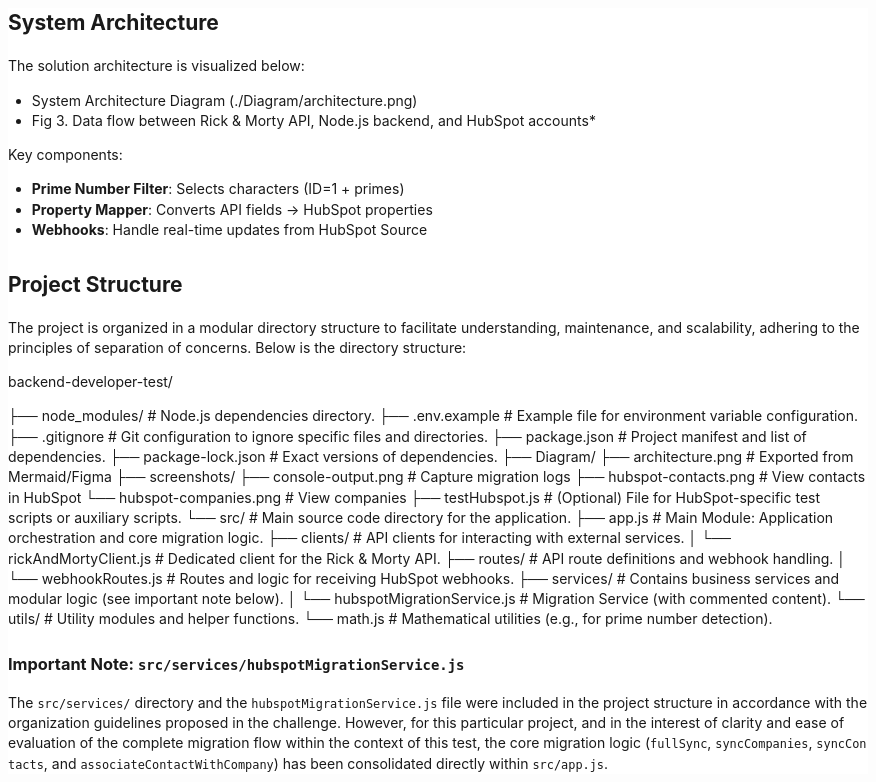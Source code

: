 
## System Architecture

The solution architecture is visualized below:  

* System Architecture Diagram (./Diagram/architecture.png)  
* Fig 3. Data flow between Rick & Morty API, Node.js backend, and HubSpot accounts*

Key components:  
- **Prime Number Filter**: Selects characters (ID=1 + primes)  
- **Property Mapper**: Converts API fields → HubSpot properties  
- **Webhooks**: Handle real-time updates from HubSpot Source  


##  Project Structure

The project is organized in a modular directory structure to facilitate understanding, maintenance, and scalability, adhering to the principles of separation of concerns. Below is the directory structure:

backend-developer-test/

├── node\_modules/                  \# Node.js dependencies directory.
├── .env.example                    \# Example file for environment variable configuration.
├── .gitignore                      \# Git configuration to ignore specific files and directories.
├── package.json                    \# Project manifest and list of dependencies.
├── package-lock.json               \# Exact versions of dependencies.
├── Diagram/
    ├── architecture.png            \# Exported from Mermaid/Figma
├── screenshots/
    ├── console-output.png          \# Capture migration logs
    ├── hubspot-contacts.png        \# View contacts in HubSpot
    └── hubspot-companies.png       \# View companies
├── testHubspot.js                  \# (Optional) File for HubSpot-specific test scripts or auxiliary scripts.
└── src/                            \# Main source code directory for the application.
    ├── app.js                      \# Main Module: Application orchestration and core migration logic.
    ├── clients/                    \# API clients for interacting with external services.
    │   └── rickAndMortyClient.js   \# Dedicated client for the Rick & Morty API.
    ├── routes/                     \# API route definitions and webhook handling.
    │   └── webhookRoutes.js        \# Routes and logic for receiving HubSpot webhooks.
    ├── services/                   \# Contains business services and modular logic (see important note below).
    │   └── hubspotMigrationService.js \# Migration Service (with commented content).
    └── utils/                      \# Utility modules and helper functions.
        └── math.js                 \# Mathematical utilities (e.g., for prime number detection).

### Important Note: `src/services/hubspotMigrationService.js`

The `src/services/` directory and the `hubspotMigrationService.js` file were included in the project structure in accordance with the organization guidelines proposed in the challenge. However, for this particular project, and in the interest of clarity and ease of evaluation of the complete migration flow within the context of this test, the core migration logic (`fullSync`, `syncCompanies`, `syncContacts`, and `associateContactWithCompany`) has been consolidated directly within `src/app.js`.
